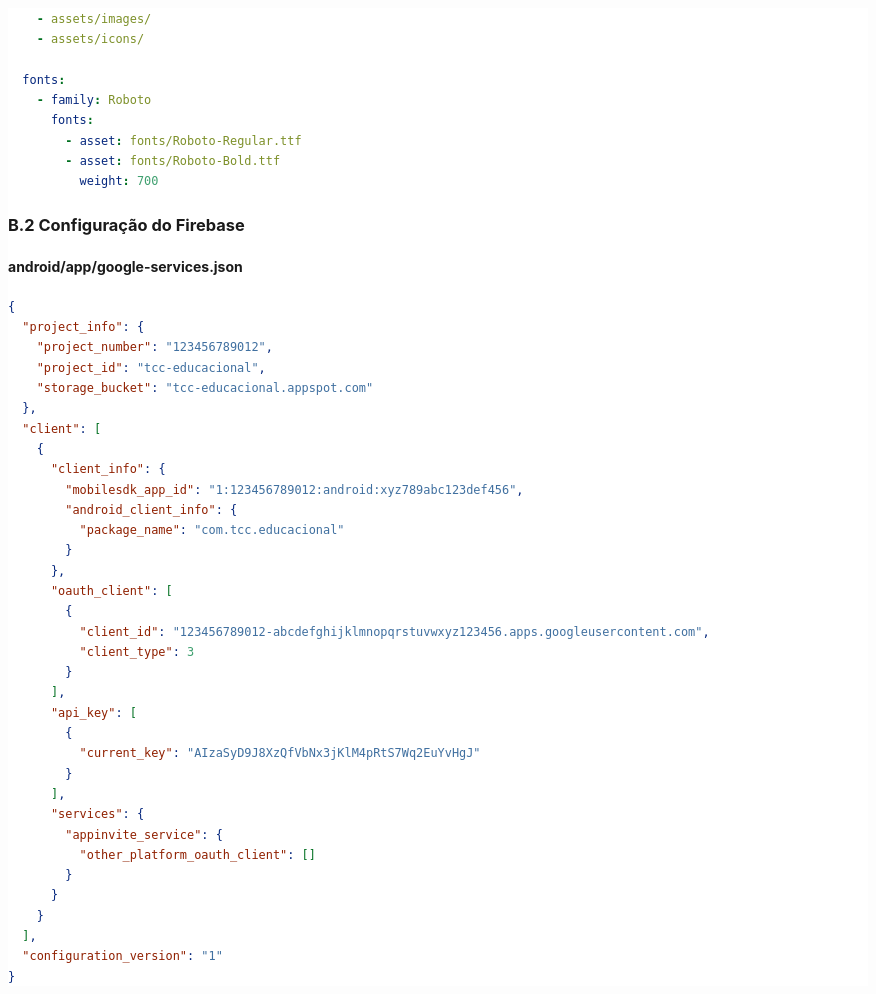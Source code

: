 ```yaml
    - assets/images/
    - assets/icons/

  fonts:
    - family: Roboto
      fonts:
        - asset: fonts/Roboto-Regular.ttf
        - asset: fonts/Roboto-Bold.ttf
          weight: 700
```

### **B.2 Configuração do Firebase**

#### **android/app/google-services.json**

```json
{
  "project_info": {
    "project_number": "123456789012",
    "project_id": "tcc-educacional",
    "storage_bucket": "tcc-educacional.appspot.com"
  },
  "client": [
    {
      "client_info": {
        "mobilesdk_app_id": "1:123456789012:android:xyz789abc123def456",
        "android_client_info": {
          "package_name": "com.tcc.educacional"
        }
      },
      "oauth_client": [
        {
          "client_id": "123456789012-abcdefghijklmnopqrstuvwxyz123456.apps.googleusercontent.com",
          "client_type": 3
        }
      ],
      "api_key": [
        {
          "current_key": "AIzaSyD9J8XzQfVbNx3jKlM4pRtS7Wq2EuYvHgJ"
        }
      ],
      "services": {
        "appinvite_service": {
          "other_platform_oauth_client": []
        }
      }
    }
  ],
  "configuration_version": "1"
}
```
